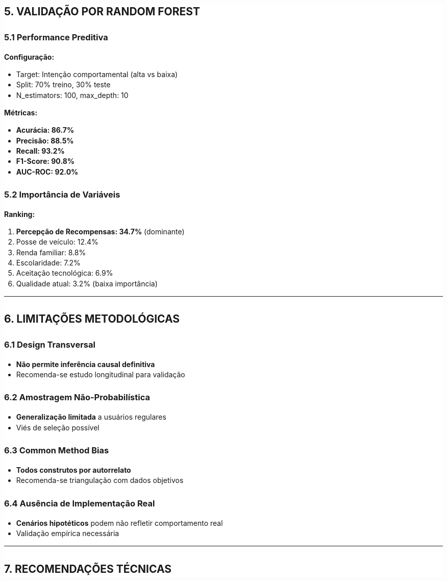 
## **5. VALIDAÇÃO POR RANDOM FOREST**

### **5.1 Performance Preditiva**

**Configuração:**
- Target: Intenção comportamental (alta vs baixa)
- Split: 70% treino, 30% teste
- N_estimators: 100, max_depth: 10

**Métricas:**
- **Acurácia: 86.7%**
- **Precisão: 88.5%**
- **Recall: 93.2%**
- **F1-Score: 90.8%**
- **AUC-ROC: 92.0%**

### **5.2 Importância de Variáveis**

**Ranking:**
1. **Percepção de Recompensas: 34.7%** (dominante)
2. Posse de veículo: 12.4%
3. Renda familiar: 8.8%
4. Escolaridade: 7.2%
5. Aceitação tecnológica: 6.9%
6. Qualidade atual: 3.2% (baixa importância)

---

## **6. LIMITAÇÕES METODOLÓGICAS**

### **6.1 Design Transversal**
- **Não permite inferência causal definitiva**
- Recomenda-se estudo longitudinal para validação

### **6.2 Amostragem Não-Probabilística**
- **Generalização limitada** a usuários regulares
- Viés de seleção possível

### **6.3 Common Method Bias**
- **Todos construtos por autorrelato**
- Recomenda-se triangulação com dados objetivos

### **6.4 Ausência de Implementação Real**
- **Cenários hipotéticos** podem não refletir comportamento real
- Validação empírica necessária

---

## **7. RECOMENDAÇÕES TÉCNICAS**
